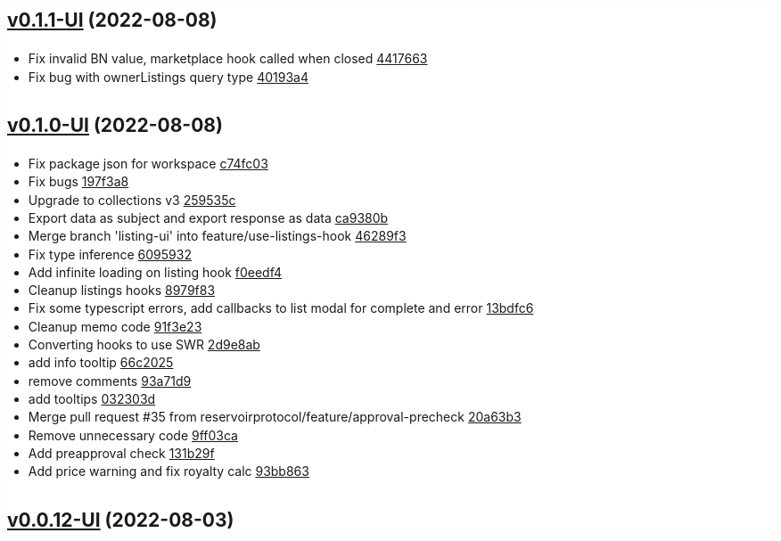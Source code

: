 ## [v0.1.1-UI](https://github.com/reservoirprotocol/reservoir-kit/commit/afe6939fde38a24835c2c79e53d69fdaf9b16cc1) (2022-08-08)

- Fix invalid BN value, marketplace hook called when closed [4417663](https://github.com/reservoirprotocol/reservoir-kit/commit/4417663c0fc9423a5b4e9cd686c5b2d3ea24e383)
- Fix bug with ownerListings query type [40193a4](https://github.com/reservoirprotocol/reservoir-kit/commit/40193a4308983e94aae53f3cab2865457f8e842e)

## [v0.1.0-UI](https://github.com/reservoirprotocol/reservoir-kit/commit/149bf6687ee108c5e3c569168c71ed32d59ca927) (2022-08-08)

- Fix package json for workspace [c74fc03](https://github.com/reservoirprotocol/reservoir-kit/commit/c74fc03ac35552c7f3d663295e00cb5800511db4)
- Fix bugs [197f3a8](https://github.com/reservoirprotocol/reservoir-kit/commit/197f3a8c36dd6233434dcfdeb0d4d61165fef916)
- Upgrade to collections v3 [259535c](https://github.com/reservoirprotocol/reservoir-kit/commit/259535cf98f636f3f563f5df425218fb11b03fd3)
- Export data as subject and export response as data [ca9380b](https://github.com/reservoirprotocol/reservoir-kit/commit/ca9380be05e4b76f24f5adc881c19bc989d9db01)
- Merge branch 'listing-ui' into feature/use-listings-hook [46289f3](https://github.com/reservoirprotocol/reservoir-kit/commit/46289f32bf4d0c28b7306526fb2b222265aea07d)
- Fix type inference [6095932](https://github.com/reservoirprotocol/reservoir-kit/commit/6095932a0d3d6c7c06ade92808d875f52b6c25c5)
- Add infinite loading on listing hook [f0eedf4](https://github.com/reservoirprotocol/reservoir-kit/commit/f0eedf416d00522b9e2e253ba6e1b405de8258d1)
- Cleanup listings hooks [8979f83](https://github.com/reservoirprotocol/reservoir-kit/commit/8979f8344a51870b18ee9d5554d46290d9cc3517)
- Fix some typescript errors, add callbacks to list modal for complete and error [13bdfc6](https://github.com/reservoirprotocol/reservoir-kit/commit/13bdfc6b88dd64c6a6217c520e394af8c02587e6)
- Cleanup memo code [91f3e23](https://github.com/reservoirprotocol/reservoir-kit/commit/91f3e2311435cb89ac838d29fc541017cf666dc1)
- Converting hooks to use SWR [2d9e8ab](https://github.com/reservoirprotocol/reservoir-kit/commit/2d9e8ab4ad1e88b0c05896ab2530a342863e4e35)
- add info tooltip [66c2025](https://github.com/reservoirprotocol/reservoir-kit/commit/66c20250e641e7e722b05ac45d8e82c6d554f444)
- remove comments [93a71d9](https://github.com/reservoirprotocol/reservoir-kit/commit/93a71d9c38757e7b0216656fa11189200a6039d7)
- add tooltips [032303d](https://github.com/reservoirprotocol/reservoir-kit/commit/032303d91c3af7e42ddae1d15d9ce228f0d1ad35)
- Merge pull request #35 from reservoirprotocol/feature/approval-precheck [20a63b3](https://github.com/reservoirprotocol/reservoir-kit/commit/20a63b3959e9ac3ba94a7ff3b1f520be889dad02)
- Remove unnecessary code [9ff03ca](https://github.com/reservoirprotocol/reservoir-kit/commit/9ff03cac018a278ae53f4c8713aefc08332fdace)
- Add preapproval check [131b29f](https://github.com/reservoirprotocol/reservoir-kit/commit/131b29f6afad56a393cc1aad1b8a213abdd188d9)
- Add price warning and fix royalty calc [93bb863](https://github.com/reservoirprotocol/reservoir-kit/commit/93bb86326b1927f3bd17778cadcec585857589e5)

## [v0.0.12-UI](https://github.com/reservoirprotocol/reservoir-kit/commit/332a8ef3231df4a8008924eef81df16b4f486939) (2022-08-03)

